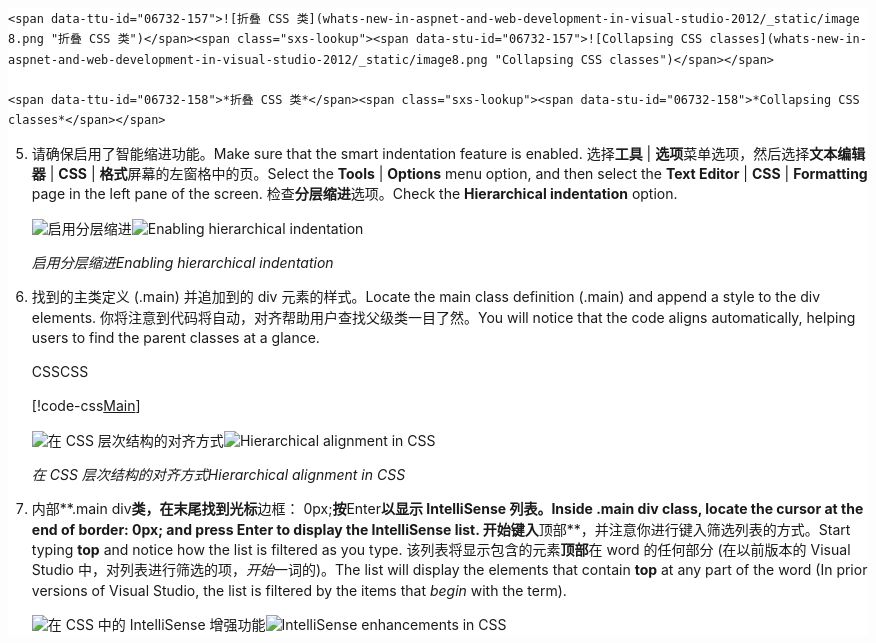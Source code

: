     <span data-ttu-id="06732-157">![折叠 CSS 类](whats-new-in-aspnet-and-web-development-in-visual-studio-2012/_static/image8.png "折叠 CSS 类")</span><span class="sxs-lookup"><span data-stu-id="06732-157">![Collapsing CSS classes](whats-new-in-aspnet-and-web-development-in-visual-studio-2012/_static/image8.png "Collapsing CSS classes")</span></span>

    <span data-ttu-id="06732-158">*折叠 CSS 类*</span><span class="sxs-lookup"><span data-stu-id="06732-158">*Collapsing CSS classes*</span></span>
5. <span data-ttu-id="06732-159">请确保启用了智能缩进功能。</span><span class="sxs-lookup"><span data-stu-id="06732-159">Make sure that the smart indentation feature is enabled.</span></span> <span data-ttu-id="06732-160">选择**工具** | **选项**菜单选项，然后选择**文本编辑器** | **CSS**  | **格式**屏幕的左窗格中的页。</span><span class="sxs-lookup"><span data-stu-id="06732-160">Select the **Tools** | **Options** menu option, and then select the **Text Editor** | **CSS** | **Formatting** page in the left pane of the screen.</span></span> <span data-ttu-id="06732-161">检查**分层缩进**选项。</span><span class="sxs-lookup"><span data-stu-id="06732-161">Check the **Hierarchical indentation** option.</span></span>

    <span data-ttu-id="06732-162">![启用分层缩进](whats-new-in-aspnet-and-web-development-in-visual-studio-2012/_static/image9.png "启用分层缩进")</span><span class="sxs-lookup"><span data-stu-id="06732-162">![Enabling hierarchical indentation](whats-new-in-aspnet-and-web-development-in-visual-studio-2012/_static/image9.png "Enabling hierarchical indentation")</span></span>

    <span data-ttu-id="06732-163">*启用分层缩进*</span><span class="sxs-lookup"><span data-stu-id="06732-163">*Enabling hierarchical indentation*</span></span>
6. <span data-ttu-id="06732-164">找到的主类定义 (.main) 并追加到的 div 元素的样式。</span><span class="sxs-lookup"><span data-stu-id="06732-164">Locate the main class definition (.main) and append a style to the div elements.</span></span> <span data-ttu-id="06732-165">你将注意到代码将自动，对齐帮助用户查找父级类一目了然。</span><span class="sxs-lookup"><span data-stu-id="06732-165">You will notice that the code aligns automatically, helping users to find the parent classes at a glance.</span></span>

    <span data-ttu-id="06732-166">CSS</span><span class="sxs-lookup"><span data-stu-id="06732-166">CSS</span></span>

    [!code-css[Main](whats-new-in-aspnet-and-web-development-in-visual-studio-2012/samples/sample1.css)]

    <span data-ttu-id="06732-167">![在 CSS 层次结构的对齐方式](whats-new-in-aspnet-and-web-development-in-visual-studio-2012/_static/image10.png "CSS 中的层次结构对齐方式")</span><span class="sxs-lookup"><span data-stu-id="06732-167">![Hierarchical alignment in CSS](whats-new-in-aspnet-and-web-development-in-visual-studio-2012/_static/image10.png "Hierarchical alignment in CSS")</span></span>

    <span data-ttu-id="06732-168">*在 CSS 层次结构的对齐方式*</span><span class="sxs-lookup"><span data-stu-id="06732-168">*Hierarchical alignment in CSS*</span></span>
7. <span data-ttu-id="06732-169">内部**.main div**类，在末尾找到光标**边框： 0px;**按**Enter**以显示 IntelliSense 列表。</span><span class="sxs-lookup"><span data-stu-id="06732-169">Inside **.main div** class, locate the cursor at the end of **border: 0px;** and press **Enter** to display the IntelliSense list.</span></span> <span data-ttu-id="06732-170">开始键入**顶部**，并注意你进行键入筛选列表的方式。</span><span class="sxs-lookup"><span data-stu-id="06732-170">Start typing **top** and notice how the list is filtered as you type.</span></span> <span data-ttu-id="06732-171">该列表将显示包含的元素**顶部**在 word 的任何部分 (在以前版本的 Visual Studio 中，对列表进行筛选的项，*开始*一词的)。</span><span class="sxs-lookup"><span data-stu-id="06732-171">The list will display the elements that contain **top** at any part of the word (In prior versions of Visual Studio, the list is filtered by the items that *begin* with the term).</span></span>

    <span data-ttu-id="06732-172">![在 CSS 中的 IntelliSense 增强功能](whats-new-in-aspnet-and-web-development-in-visual-studio-2012/_static/image11.png "CSS 中的 IntelliSense 增强功能")</span><span class="sxs-lookup"><span data-stu-id="06732-172">![IntelliSense enhancements in CSS](whats-new-in-aspnet-and-web-development-in-visual-studio-2012/_static/image11.png "IntelliSense enhancements in CSS")</span></span>
